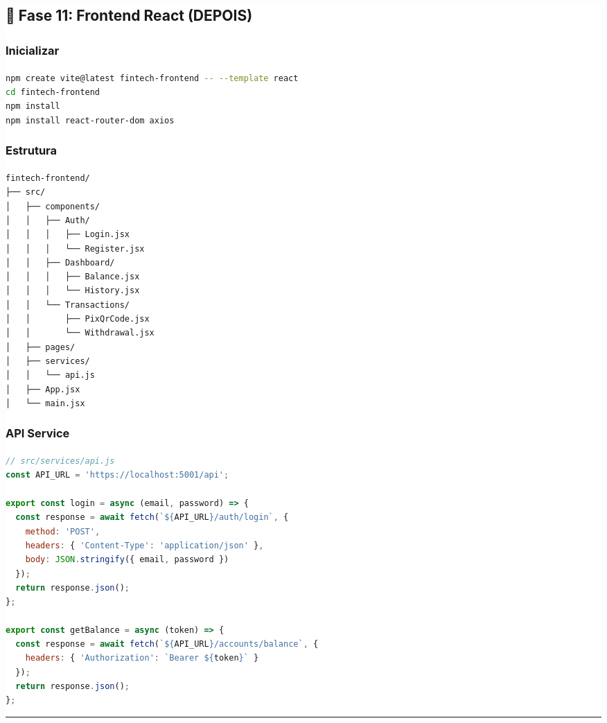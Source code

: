 
## 🎯 Fase 11: Frontend React (DEPOIS)

### Inicializar
```bash
npm create vite@latest fintech-frontend -- --template react
cd fintech-frontend
npm install
npm install react-router-dom axios
```

### Estrutura
```
fintech-frontend/
├── src/
│   ├── components/
│   │   ├── Auth/
│   │   │   ├── Login.jsx
│   │   │   └── Register.jsx
│   │   ├── Dashboard/
│   │   │   ├── Balance.jsx
│   │   │   └── History.jsx
│   │   └── Transactions/
│   │       ├── PixQrCode.jsx
│   │       └── Withdrawal.jsx
│   ├── pages/
│   ├── services/
│   │   └── api.js
│   ├── App.jsx
│   └── main.jsx
```

### API Service
```javascript
// src/services/api.js
const API_URL = 'https://localhost:5001/api';

export const login = async (email, password) => {
  const response = await fetch(`${API_URL}/auth/login`, {
    method: 'POST',
    headers: { 'Content-Type': 'application/json' },
    body: JSON.stringify({ email, password })
  });
  return response.json();
};

export const getBalance = async (token) => {
  const response = await fetch(`${API_URL}/accounts/balance`, {
    headers: { 'Authorization': `Bearer ${token}` }
  });
  return response.json();
};
```

---